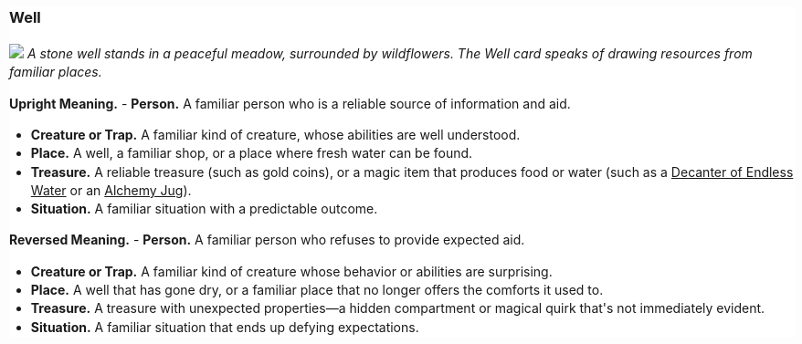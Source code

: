 ### Well
![](https://raw.githubusercontent.com/5etools-mirror-3/5etools-img/main/decks/DMTCRG/Deck%20of%20Many%20More%20Things/66-well.webp#card)
*A stone well stands in a peaceful meadow, surrounded by wildflowers. The Well card speaks of drawing resources from familiar places.*

**Upright Meaning.** - **Person.** A familiar person who is a reliable source of information and aid.  
- **Creature or Trap.** A familiar kind of creature, whose abilities are well understood.  
- **Place.** A well, a familiar shop, or a place where fresh water can be found.  
- **Treasure.** A reliable treasure (such as gold coins), or a magic item that produces food or water (such as a [Decanter of Endless Water](Mechanics/items/decanter-of-endless-water.md) or an [Alchemy Jug](Mechanics/items/alchemy-jug.md)).  
- **Situation.** A familiar situation with a predictable outcome.  

**Reversed Meaning.** - **Person.** A familiar person who refuses to provide expected aid.  
- **Creature or Trap.** A familiar kind of creature whose behavior or abilities are surprising.  
- **Place.** A well that has gone dry, or a familiar place that no longer offers the comforts it used to.  
- **Treasure.** A treasure with unexpected properties—a hidden compartment or magical quirk that's not immediately evident.  
- **Situation.** A familiar situation that ends up defying expectations.